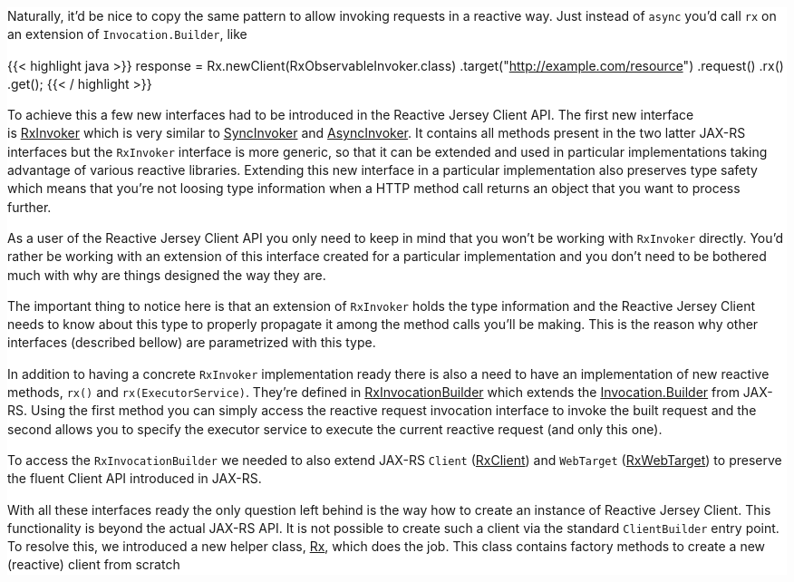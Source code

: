 Naturally, it&#8217;d be nice to copy the same pattern to allow invoking requests in a reactive way. Just instead of <code class="literal">async</code> you&#8217;d call <code class="literal">rx</code> on an extension of <code class="literal">Invocation.Builder</code>, like

{{< highlight java >}}
 response = Rx.newClient(RxObservableInvoker.class)
        .target("http://example.com/resource")
        .request()
        .rx()
        .get();
{{< / highlight >}}

To achieve this a few new interfaces had to be introduced in the Reactive Jersey Client API. The first new interface is <a class="link" href="https://jersey.github.io/apidocs/latest/jersey/org/glassfish/jersey/client/rx/RxInvoker.html">RxInvoker</a> which is very similar to <a class="link" href="http://jax-rs-spec.java.net/nonav/2.0/apidocs/javax/ws/rs/client/SyncInvoker.html">SyncInvoker</a> and <a class="link" href="http://jax-rs-spec.java.net/nonav/2.0/apidocs/javax/ws/rs/client/AsyncInvoker.html">AsyncInvoker</a>. It contains all methods present in the two latter JAX-RS interfaces but the <code class="literal">RxInvoker</code> interface is more generic, so that it can be extended and used in particular implementations taking advantage of various reactive libraries. Extending this new interface in a particular implementation also preserves type safety which means that you&#8217;re not loosing type information when a HTTP method call returns an object that you want to process further.

As a user of the Reactive Jersey Client API you only need to keep in mind that you won&#8217;t be working with <code class="literal">RxInvoker</code> directly. You&#8217;d rather be working with an extension of this interface created for a particular implementation and you don&#8217;t need to be bothered much with why are things designed the way they are.

The important thing to notice here is that an extension of <code class="literal">RxInvoker</code> holds the type information and the Reactive Jersey Client needs to know about this type to properly propagate it among the method calls you&#8217;ll be making. This is the reason why other interfaces (described bellow) are parametrized with this type.

In addition to having a concrete <code class="literal">RxInvoker</code> implementation ready there is also a need to have an implementation of new reactive methods, <code class="literal">rx()</code> and <code class="literal">rx(ExecutorService)</code>. They&#8217;re defined in <a class="link" href="https://jersey.github.io/apidocs/latest/jersey/org/glassfish/jersey/client/rx/RxInvocationBuilder.html">RxInvocationBuilder</a> which extends the <a class="link" href="http://jax-rs-spec.java.net/nonav/2.0/apidocs/javax/ws/rs/client/Invocation.Builder.html">Invocation.Builder</a> from JAX-RS. Using the first method you can simply access the reactive request invocation interface to invoke the built request and the second allows you to specify the executor service to execute the current reactive request (and only this one).

To access the <code class="literal">RxInvocationBuilder</code> we needed to also extend JAX-RS <code class="literal">Client</code> (<a class="link" href="https://jersey.github.io/apidocs/latest/jersey/org/glassfish/jersey/client/rx/RxClient.html">RxClient</a>) and <code class="literal">WebTarget</code> (<a class="link" href="https://jersey.github.io/apidocs/latest/jersey/org/glassfish/jersey/client/rx/RxWebTarget.html">RxWebTarget</a>) to preserve the fluent Client API introduced in JAX-RS.

With all these interfaces ready the only question left behind is the way how to create an instance of Reactive Jersey Client. This functionality is beyond the actual JAX-RS API. It is not possible to create such a client via the standard <code class="literal">ClientBuilder</code> entry point. To resolve this, we introduced a new helper class, <a class="link" href="https://jersey.github.io/apidocs/latest/jersey/org/glassfish/jersey/client/rx/Rx.html">Rx</a>, which does the job. This class contains factory methods to create a new (reactive) client from scratch
